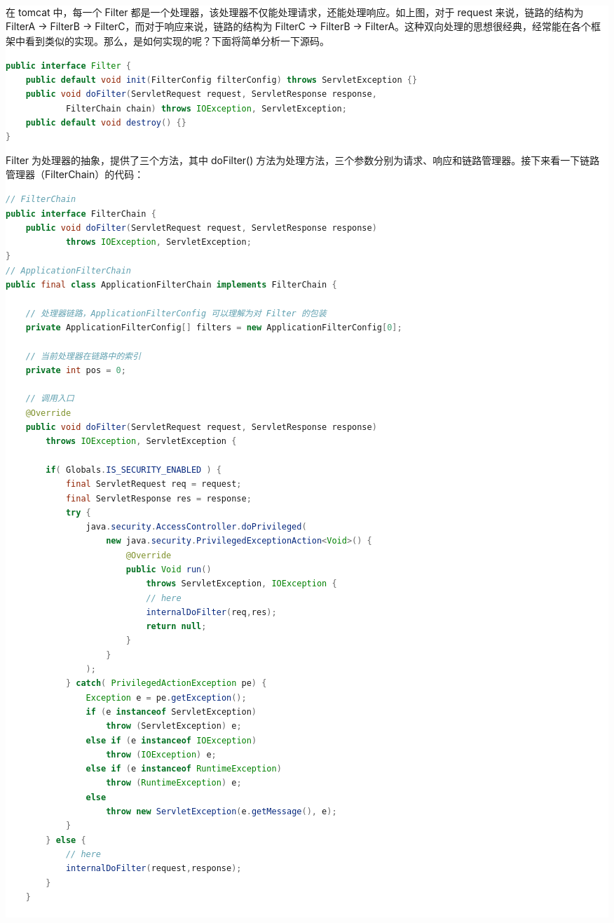 在 tomcat 中，每一个 Filter 都是一个处理器，该处理器不仅能处理请求，还能处理响应。如上图，对于 request 来说，链路的结构为 FilterA ->  FilterB -> FilterC，而对于响应来说，链路的结构为  FilterC ->  FilterB -> FilterA。这种双向处理的思想很经典，经常能在各个框架中看到类似的实现。那么，是如何实现的呢？下面将简单分析一下源码。
```java
public interface Filter {
    public default void init(FilterConfig filterConfig) throws ServletException {}
    public void doFilter(ServletRequest request, ServletResponse response,
            FilterChain chain) throws IOException, ServletException;
    public default void destroy() {}
}
```
Filter 为处理器的抽象，提供了三个方法，其中 doFilter() 方法为处理方法，三个参数分别为请求、响应和链路管理器。接下来看一下链路管理器（FilterChain）的代码：
```java
// FilterChain
public interface FilterChain {
    public void doFilter(ServletRequest request, ServletResponse response)
            throws IOException, ServletException;
}
// ApplicationFilterChain
public final class ApplicationFilterChain implements FilterChain {
    
    // 处理器链路，ApplicationFilterConfig 可以理解为对 Filter 的包装
    private ApplicationFilterConfig[] filters = new ApplicationFilterConfig[0];
    
    // 当前处理器在链路中的索引
    private int pos = 0;
    
    // 调用入口
    @Override
    public void doFilter(ServletRequest request, ServletResponse response)
        throws IOException, ServletException {

        if( Globals.IS_SECURITY_ENABLED ) {
            final ServletRequest req = request;
            final ServletResponse res = response;
            try {
                java.security.AccessController.doPrivileged(
                    new java.security.PrivilegedExceptionAction<Void>() {
                        @Override
                        public Void run()
                            throws ServletException, IOException {
                            // here
                            internalDoFilter(req,res);
                            return null;
                        }
                    }
                );
            } catch( PrivilegedActionException pe) {
                Exception e = pe.getException();
                if (e instanceof ServletException)
                    throw (ServletException) e;
                else if (e instanceof IOException)
                    throw (IOException) e;
                else if (e instanceof RuntimeException)
                    throw (RuntimeException) e;
                else
                    throw new ServletException(e.getMessage(), e);
            }
        } else {
            // here
            internalDoFilter(request,response);
        }
    }
    
```